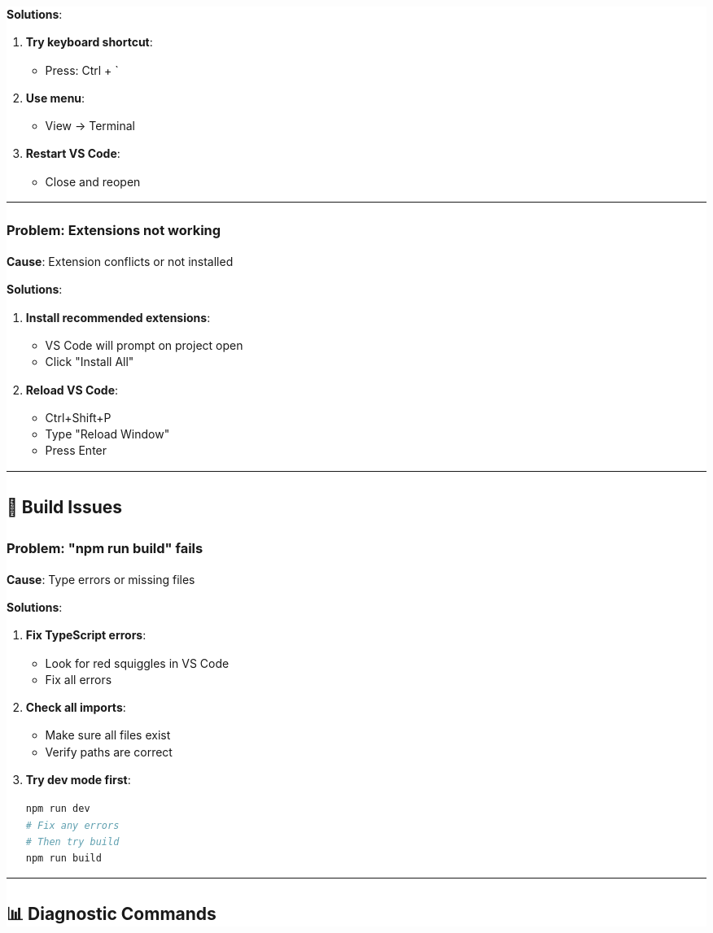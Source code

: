 **Solutions**:

1. **Try keyboard shortcut**:
   - Press: Ctrl + `

2. **Use menu**:
   - View → Terminal

3. **Restart VS Code**:
   - Close and reopen

---

### Problem: Extensions not working

**Cause**: Extension conflicts or not installed

**Solutions**:

1. **Install recommended extensions**:
   - VS Code will prompt on project open
   - Click "Install All"

2. **Reload VS Code**:
   - Ctrl+Shift+P
   - Type "Reload Window"
   - Press Enter

---

## 🔴 Build Issues

### Problem: "npm run build" fails

**Cause**: Type errors or missing files

**Solutions**:

1. **Fix TypeScript errors**:
   - Look for red squiggles in VS Code
   - Fix all errors

2. **Check all imports**:
   - Make sure all files exist
   - Verify paths are correct

3. **Try dev mode first**:
   ```bash
   npm run dev
   # Fix any errors
   # Then try build
   npm run build
   ```

---

## 📊 Diagnostic Commands
